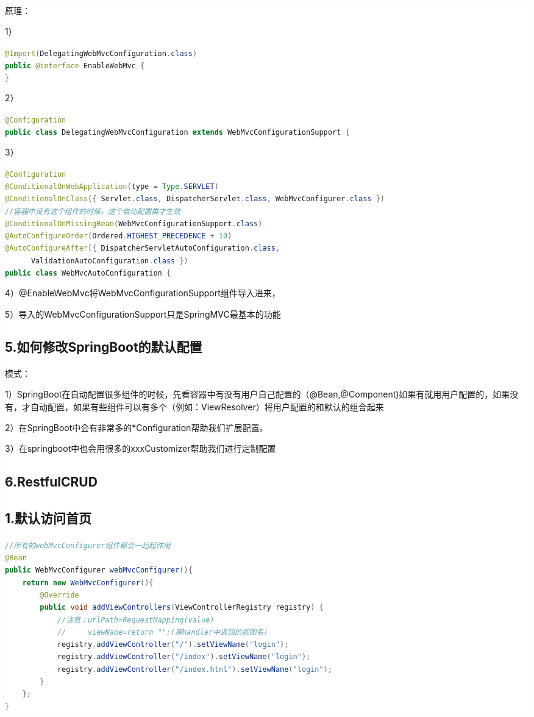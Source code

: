 原理：

1）

```java
@Import(DelegatingWebMvcConfiguration.class)
public @interface EnableWebMvc {
}
```

2）

```java
@Configuration
public class DelegatingWebMvcConfiguration extends WebMvcConfigurationSupport {
```

3）

```java
@Configuration
@ConditionalOnWebApplication(type = Type.SERVLET)
@ConditionalOnClass({ Servlet.class, DispatcherServlet.class, WebMvcConfigurer.class })
//容器中没有这个组件的时候，这个自动配置类才生效
@ConditionalOnMissingBean(WebMvcConfigurationSupport.class)
@AutoConfigureOrder(Ordered.HIGHEST_PRECEDENCE + 10)
@AutoConfigureAfter({ DispatcherServletAutoConfiguration.class,
      ValidationAutoConfiguration.class })
public class WebMvcAutoConfiguration {
```

4）@EnableWebMvc将WebMvcConfigurationSupport组件导入进来，

5）导入的WebMvcConfigurationSupport只是SpringMVC最基本的功能



## 5.如何修改SpringBoot的默认配置

模式：

1）SpringBoot在自动配置很多组件的时候，先看容器中有没有用户自己配置的（@Bean,@Component)如果有就用用户配置的，如果没有，才自动配置，如果有些组件可以有多个（例如：ViewResolver）将用户配置的和默认的组合起来

2）在SpringBoot中会有非常多的*Configuration帮助我们扩展配置。

3）在springboot中也会用很多的xxxCustomizer帮助我们进行定制配置

## 6.RestfulCRUD



## 1.默认访问首页

```java
//所有的webMvcConfigurer组件都会一起起作用
@Bean
public WebMvcConfigurer webMvcConfigurer(){
    return new WebMvcConfigurer(){
        @Override
        public void addViewControllers(ViewControllerRegistry registry) {
            //注意：urlPath=RequestMapping(value)
            //     viewName=return "";(原handler中返回的视图名)
            registry.addViewController("/").setViewName("login");
            registry.addViewController("/index").setViewName("login");
            registry.addViewController("/index.html").setViewName("login");
        }
    };
}


```